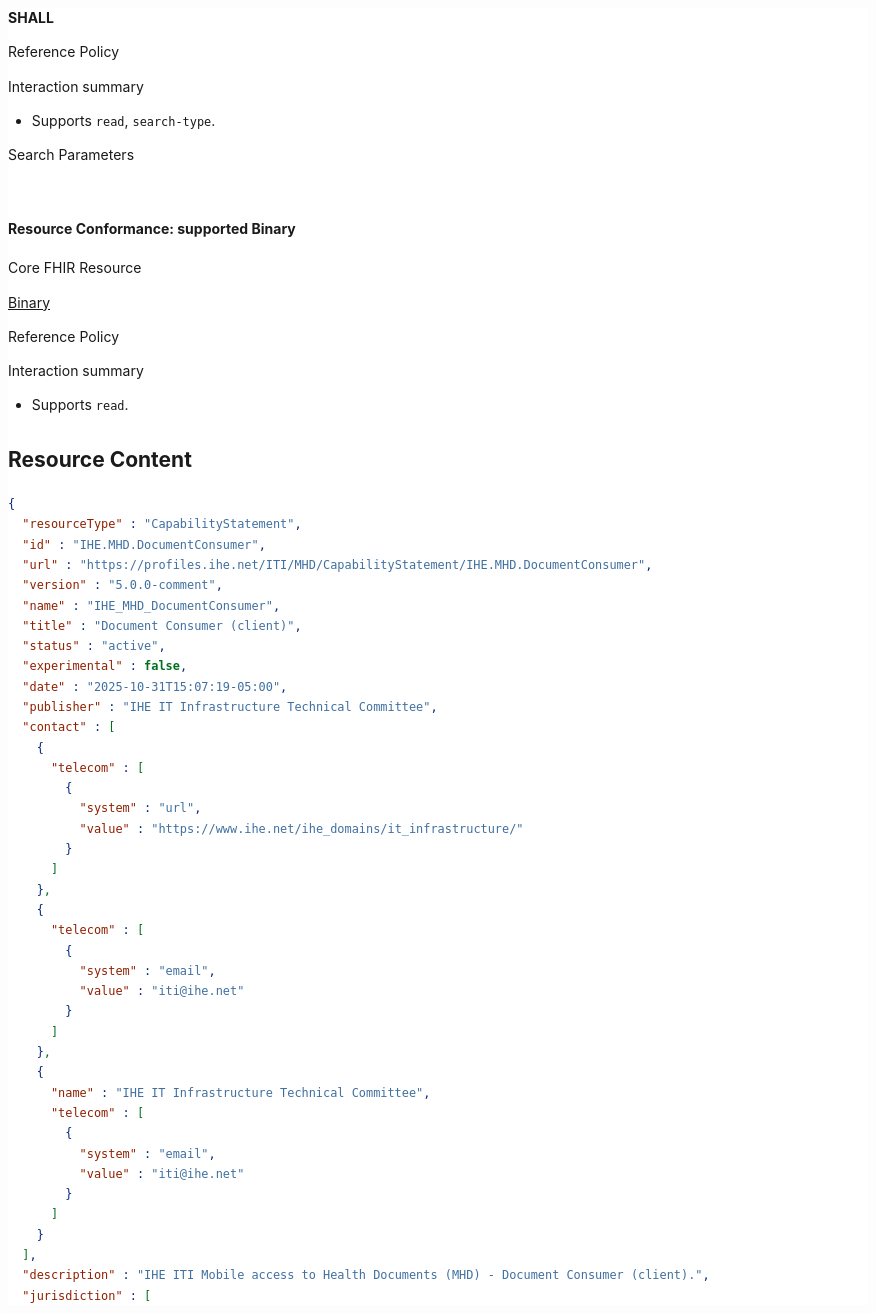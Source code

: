 **SHALL**

Reference Policy

Interaction summary

* Supports `read`, `search-type`.

Search Parameters


 

#### Resource Conformance: supported Binary

Core FHIR Resource

[Binary](http://hl7.org/fhir/R4/binary.html)

Reference Policy

Interaction summary

* Supports `read`.



## Resource Content

```json
{
  "resourceType" : "CapabilityStatement",
  "id" : "IHE.MHD.DocumentConsumer",
  "url" : "https://profiles.ihe.net/ITI/MHD/CapabilityStatement/IHE.MHD.DocumentConsumer",
  "version" : "5.0.0-comment",
  "name" : "IHE_MHD_DocumentConsumer",
  "title" : "Document Consumer (client)",
  "status" : "active",
  "experimental" : false,
  "date" : "2025-10-31T15:07:19-05:00",
  "publisher" : "IHE IT Infrastructure Technical Committee",
  "contact" : [
    {
      "telecom" : [
        {
          "system" : "url",
          "value" : "https://www.ihe.net/ihe_domains/it_infrastructure/"
        }
      ]
    },
    {
      "telecom" : [
        {
          "system" : "email",
          "value" : "iti@ihe.net"
        }
      ]
    },
    {
      "name" : "IHE IT Infrastructure Technical Committee",
      "telecom" : [
        {
          "system" : "email",
          "value" : "iti@ihe.net"
        }
      ]
    }
  ],
  "description" : "IHE ITI Mobile access to Health Documents (MHD) - Document Consumer (client).",
  "jurisdiction" : [
```